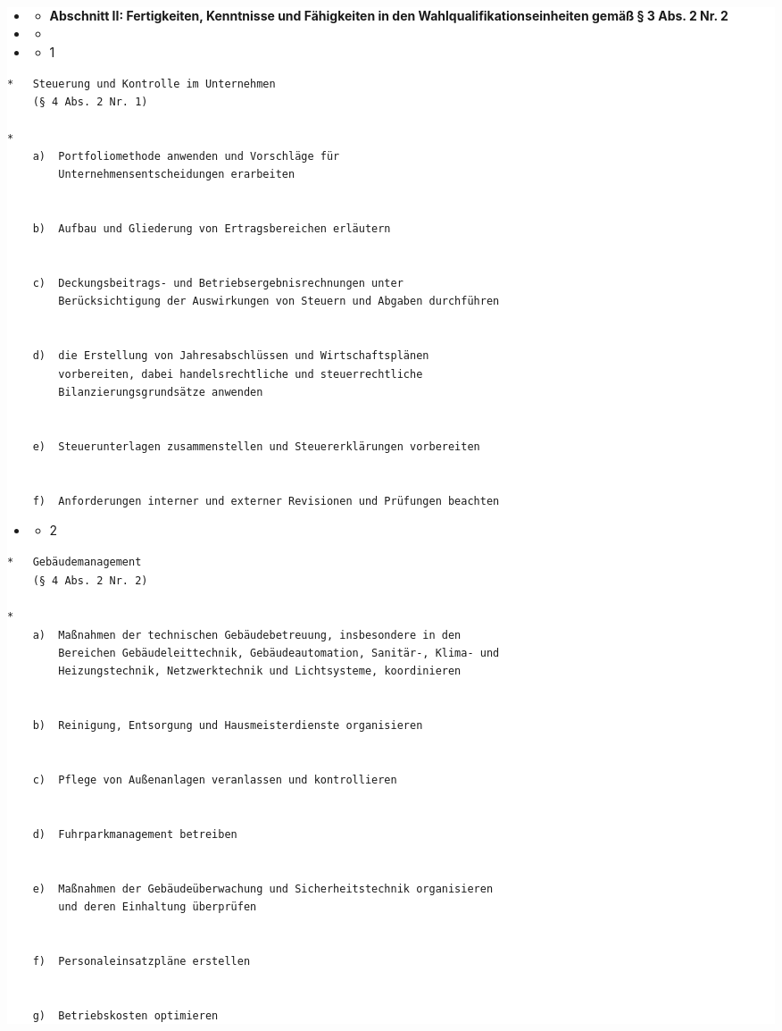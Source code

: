 *    *   **Abschnitt II: Fertigkeiten, Kenntnisse und Fähigkeiten in den
        Wahlqualifikationseinheiten gemäß § 3 Abs. 2 Nr. 2**


*    *

*    *   1

    *   Steuerung und Kontrolle im Unternehmen
        (§ 4 Abs. 2 Nr. 1)

    *
        a)  Portfoliomethode anwenden und Vorschläge für
            Unternehmensentscheidungen erarbeiten


        b)  Aufbau und Gliederung von Ertragsbereichen erläutern


        c)  Deckungsbeitrags- und Betriebsergebnisrechnungen unter
            Berücksichtigung der Auswirkungen von Steuern und Abgaben durchführen


        d)  die Erstellung von Jahresabschlüssen und Wirtschaftsplänen
            vorbereiten, dabei handelsrechtliche und steuerrechtliche
            Bilanzierungsgrundsätze anwenden


        e)  Steuerunterlagen zusammenstellen und Steuererklärungen vorbereiten


        f)  Anforderungen interner und externer Revisionen und Prüfungen beachten





*    *   2

    *   Gebäudemanagement
        (§ 4 Abs. 2 Nr. 2)

    *
        a)  Maßnahmen der technischen Gebäudebetreuung, insbesondere in den
            Bereichen Gebäudeleittechnik, Gebäudeautomation, Sanitär-, Klima- und
            Heizungstechnik, Netzwerktechnik und Lichtsysteme, koordinieren


        b)  Reinigung, Entsorgung und Hausmeisterdienste organisieren


        c)  Pflege von Außenanlagen veranlassen und kontrollieren


        d)  Fuhrparkmanagement betreiben


        e)  Maßnahmen der Gebäudeüberwachung und Sicherheitstechnik organisieren
            und deren Einhaltung überprüfen


        f)  Personaleinsatzpläne erstellen


        g)  Betriebskosten optimieren

